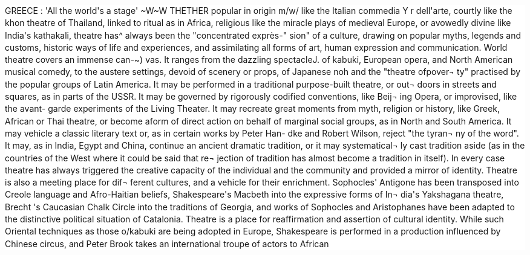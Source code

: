 GREECE : 'All the world's a stage'
~W~W THETHER popular in origin
m/w/ like the Italian commedia
Y r dell'arte, courtly like the
khon theatre of Thailand, linked to ritual
as in Africa, religious like the miracle
plays of medieval Europe, or avowedly
divine like India's kathakali, theatre has^
always been the "concentrated exprès-"
sion" of a culture, drawing on popular
myths, legends and customs, historic ways
of life and experiences, and assimilating
all forms of art, human expression and
communication.
World theatre covers an immense can-~)
vas. It ranges from the dazzling spectacleJ.
of kabuki, European opera, and North
American musical comedy, to the austere
settings, devoid of scenery or props, of
Japanese noh and the "theatre ofpover¬
ty" practised by the popular groups of
Latin America. It may be performed in a
traditional purpose-built theatre, or out¬
doors in streets and squares, as in parts of
the USSR. It may be governed by
rigorously codified conventions, like Beij¬
ing Opera, or improvised, like the avant-
garde experiments of the Living Theater.
It may recreate great moments from
myth, religion or history, like Greek,
African or Thai theatre, or become aform
of direct action on behalf of marginal
social groups, as in North and South
America. It may vehicle a classic literary
text or, as in certain works by Peter Han-
dke and Robert Wilson, reject "the tyran¬
ny of the word". It may, as in India,
Egypt and China, continue an ancient
dramatic tradition, or it may systematical¬
ly cast tradition aside (as in the countries
of the West where it could be said that re¬
jection of tradition has almost become a
tradition in itself). In every case theatre
has always triggered the creative capacity
of the individual and the community and
provided a mirror of identity.
Theatre is also a meeting place for dif¬
ferent cultures, and a vehicle for their
enrichment. Sophocles' Antigone has
been transposed into Creole language and
Afro-Haitian beliefs, Shakespeare's
Macbeth into the expressive forms of In¬
dia's Yakshagana theatre, Brecht 's
Caucasian Chalk Circle into the traditions
of Georgia, and works of Sophocles and
Aristophanes have been adapted to the
distinctive political situation of Catalonia.
Theatre is a place for reaffirmation and
assertion of cultural identity. While such
Oriental techniques as those o/kabuki are
being adopted in Europe, Shakespeare is
performed in a production influenced by
Chinese circus, and Peter Brook takes an
international troupe of actors to African